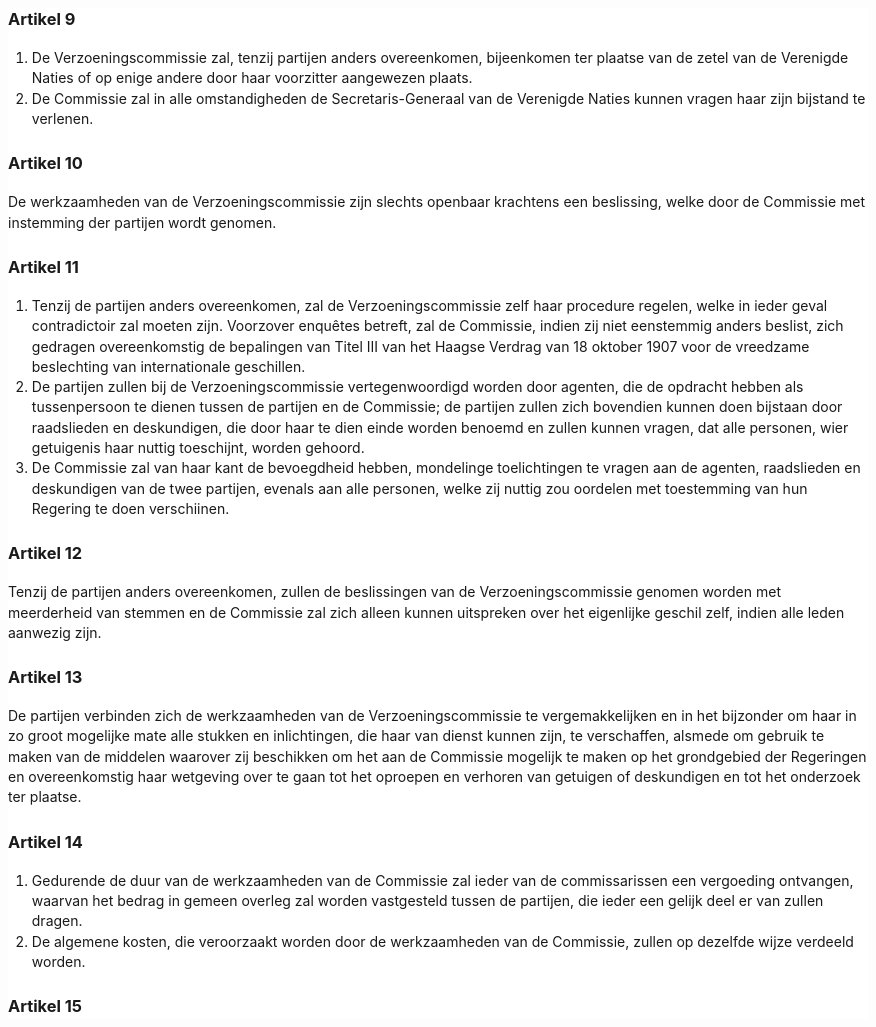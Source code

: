 ### Artikel  9  

1.  De Verzoeningscommissie zal, tenzij partijen anders overeenkomen, bijeenkomen ter plaatse van de zetel van de Verenigde Naties of op enige andere door haar voorzitter aangewezen plaats.   
2.  De Commissie zal in alle omstandigheden de Secretaris-Generaal van de Verenigde Naties kunnen vragen haar zijn bijstand te verlenen.   

### Artikel  10  

De werkzaamheden van de Verzoeningscommissie zijn slechts openbaar krachtens een beslissing, welke door de Commissie met instemming der partijen wordt genomen.  

### Artikel  11  

1.  Tenzij de partijen anders overeenkomen, zal de Verzoeningscommissie zelf haar procedure regelen, welke in ieder geval contradictoir zal moeten zijn. Voorzover enquêtes betreft, zal de Commissie, indien zij niet eenstemmig anders beslist, zich gedragen overeenkomstig de bepalingen van Titel III van het Haagse Verdrag van 18 oktober 1907 voor de vreedzame beslechting van internationale geschillen.   
2.  De partijen zullen bij de Verzoeningscommissie vertegenwoordigd worden door agenten, die de opdracht hebben als tussenpersoon te dienen tussen de partijen en de Commissie; de partijen zullen zich bovendien kunnen doen bijstaan door raadslieden en deskundigen, die door haar te dien einde worden benoemd en zullen kunnen vragen, dat alle personen, wier getuigenis haar nuttig toeschijnt, worden gehoord.   
3.  De Commissie zal van haar kant de bevoegdheid hebben, mondelinge toelichtingen te vragen aan de agenten, raadslieden en deskundigen van de twee partijen, evenals aan alle personen, welke zij nuttig zou oordelen met toestemming van hun Regering te doen verschiinen.   

### Artikel  12  

Tenzij de partijen anders overeenkomen, zullen de beslissingen van de Verzoeningscommissie genomen worden met meerderheid van stemmen en de Commissie zal zich alleen kunnen uitspreken over het eigenlijke geschil zelf, indien alle leden aanwezig zijn.  

### Artikel  13  

De partijen verbinden zich de werkzaamheden van de Verzoeningscommissie te vergemakkelijken en in het bijzonder om haar in zo groot mogelijke mate alle stukken en inlichtingen, die haar van dienst kunnen zijn, te verschaffen, alsmede om gebruik te maken van de middelen waarover zij beschikken om het aan de Commissie mogelijk te maken op het grondgebied der Regeringen en overeenkomstig haar wetgeving over te gaan tot het oproepen en verhoren van getuigen of deskundigen en tot het onderzoek ter plaatse.  

### Artikel  14  

1.  Gedurende de duur van de werkzaamheden van de Commissie zal ieder van de commissarissen een vergoeding ontvangen, waarvan het bedrag in gemeen overleg zal worden vastgesteld tussen de partijen, die ieder een gelijk deel er van zullen dragen.   
2.  De algemene kosten, die veroorzaakt worden door de werkzaamheden van de Commissie, zullen op dezelfde wijze verdeeld worden.   

### Artikel  15  
